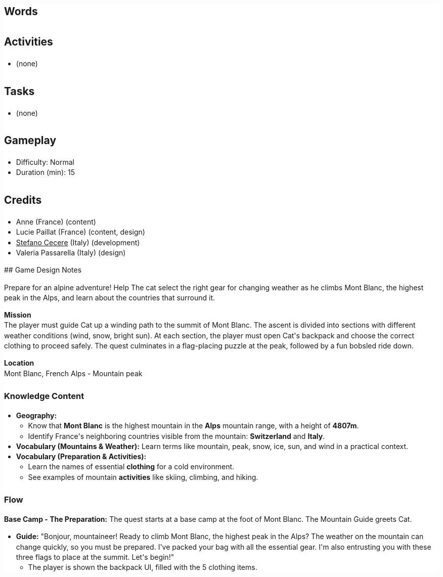 ## Words
## Activities
- (none)

## Tasks
- (none)
## Gameplay
- Difficulty: Normal
- Duration (min): 15
## Credits
- Anne (France) (content)
- Lucie Paillat (France) (content, design)
- [Stefano Cecere](https://stefanocecere.com) (Italy) (development)
- Valeria Passarella (Italy) (design)

## Game Design Notes

Prepare for an alpine adventure! Help The cat select the right gear for changing weather as he climbs Mont Blanc, the highest peak in the Alps, and learn about the countries that surround it.

**Mission**  
The player must guide Cat up a winding path to the summit of Mont Blanc. The ascent is divided into sections with different weather conditions (wind, snow, bright sun). At each section, the player must open Cat's backpack and choose the correct clothing to proceed safely. The quest culminates in a flag-placing puzzle at the peak, followed by a fun bobsled ride down.

**Location**  
Mont Blanc, French Alps - Mountain peak

### Knowledge Content

- **Geography:**  
  - Know that **Mont Blanc** is the highest mountain in the **Alps** mountain range, with a height of **4807m**.  
  - Identify France's neighboring countries visible from the mountain: **Switzerland** and **Italy**.  
- **Vocabulary (Mountains & Weather):** Learn terms like mountain, peak, snow, ice, sun, and wind in a practical context.  
- **Vocabulary (Preparation & Activities):**  
  - Learn the names of essential **clothing** for a cold environment.  
  - See examples of mountain **activities** like skiing, climbing, and hiking.

### Flow

**Base Camp \- The Preparation:** The quest starts at a base camp at the foot of Mont Blanc. The Mountain Guide greets Cat.

- **Guide:** "Bonjour, mountaineer\! Ready to climb Mont Blanc, the highest peak in the Alps? The weather on the mountain can change quickly, so you must be prepared. I've packed your bag with all the essential gear. I'm also entrusting you with these three flags to place at the summit. Let's begin\!"  
  - The player is shown the backpack UI, filled with the 5 clothing items.
